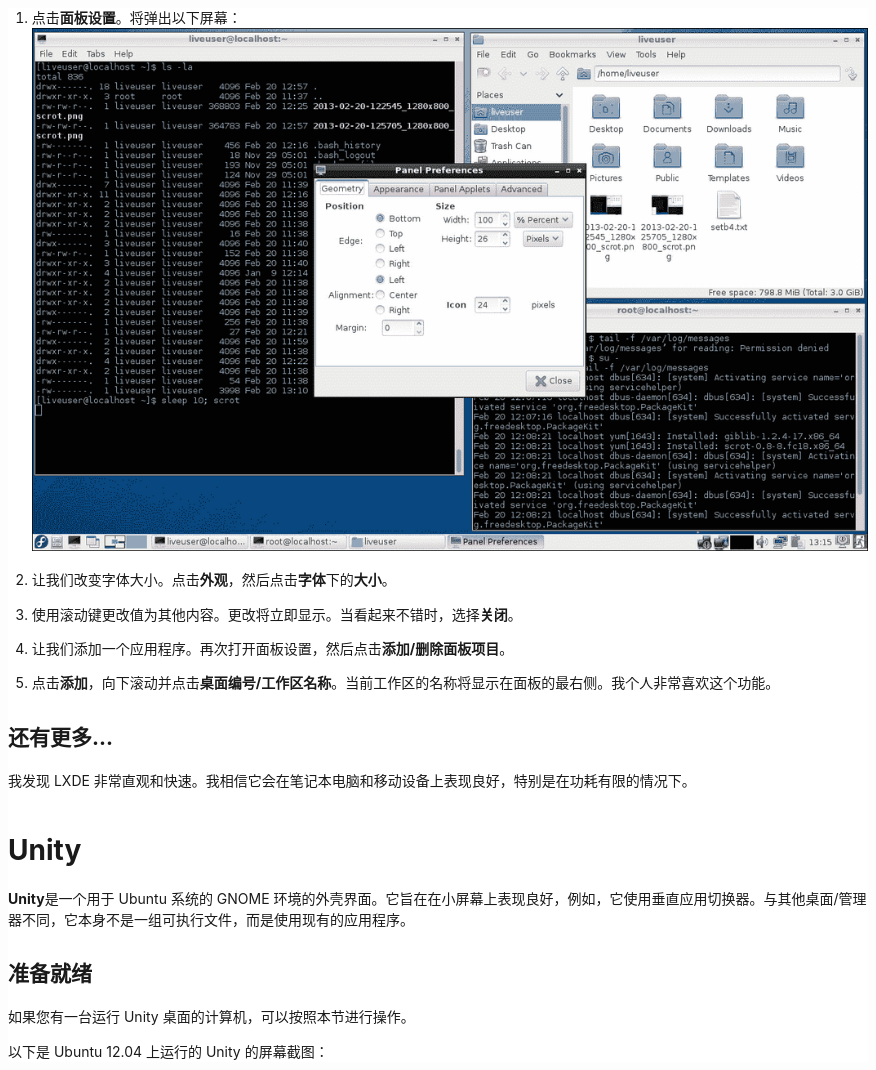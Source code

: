 1.  点击**面板设置**。将弹出以下屏幕：![如何做...](img/3008_02_09.jpg)

1.  让我们改变字体大小。点击**外观**，然后点击**字体**下的**大小**。

1.  使用滚动键更改值为其他内容。更改将立即显示。当看起来不错时，选择**关闭**。

1.  让我们添加一个应用程序。再次打开面板设置，然后点击**添加/删除面板项目**。

1.  点击**添加**，向下滚动并点击**桌面编号/工作区名称**。当前工作区的名称将显示在面板的最右侧。我个人非常喜欢这个功能。

## 还有更多...

我发现 LXDE 非常直观和快速。我相信它会在笔记本电脑和移动设备上表现良好，特别是在功耗有限的情况下。

# Unity

**Unity**是一个用于 Ubuntu 系统的 GNOME 环境的外壳界面。它旨在在小屏幕上表现良好，例如，它使用垂直应用切换器。与其他桌面/管理器不同，它本身不是一组可执行文件，而是使用现有的应用程序。

## 准备就绪

如果您有一台运行 Unity 桌面的计算机，可以按照本节进行操作。

以下是 Ubuntu 12.04 上运行的 Unity 的屏幕截图：
